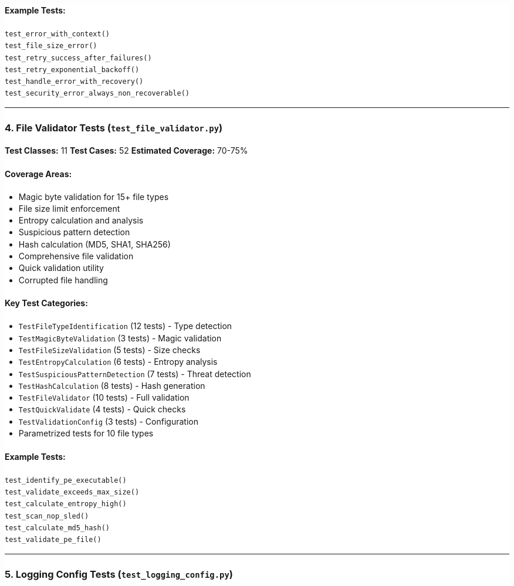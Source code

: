 #### Example Tests:
```python
test_error_with_context()
test_file_size_error()
test_retry_success_after_failures()
test_retry_exponential_backoff()
test_handle_error_with_recovery()
test_security_error_always_non_recoverable()
```

---

### 4. File Validator Tests (`test_file_validator.py`)

**Test Classes:** 11
**Test Cases:** 52
**Estimated Coverage:** 70-75%

#### Coverage Areas:
- Magic byte validation for 15+ file types
- File size limit enforcement
- Entropy calculation and analysis
- Suspicious pattern detection
- Hash calculation (MD5, SHA1, SHA256)
- Comprehensive file validation
- Quick validation utility
- Corrupted file handling

#### Key Test Categories:
- `TestFileTypeIdentification` (12 tests) - Type detection
- `TestMagicByteValidation` (3 tests) - Magic validation
- `TestFileSizeValidation` (5 tests) - Size checks
- `TestEntropyCalculation` (6 tests) - Entropy analysis
- `TestSuspiciousPatternDetection` (7 tests) - Threat detection
- `TestHashCalculation` (8 tests) - Hash generation
- `TestFileValidator` (10 tests) - Full validation
- `TestQuickValidate` (4 tests) - Quick checks
- `TestValidationConfig` (3 tests) - Configuration
- Parametrized tests for 10 file types

#### Example Tests:
```python
test_identify_pe_executable()
test_validate_exceeds_max_size()
test_calculate_entropy_high()
test_scan_nop_sled()
test_calculate_md5_hash()
test_validate_pe_file()
```

---

### 5. Logging Config Tests (`test_logging_config.py`)
